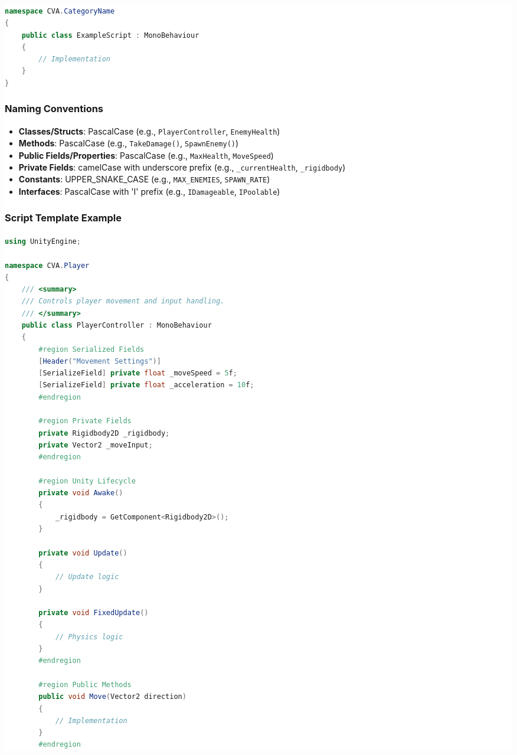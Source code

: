 ```csharp
namespace CVA.CategoryName
{
    public class ExampleScript : MonoBehaviour
    {
        // Implementation
    }
}
```

### Naming Conventions
- **Classes/Structs**: PascalCase (e.g., `PlayerController`, `EnemyHealth`)
- **Methods**: PascalCase (e.g., `TakeDamage()`, `SpawnEnemy()`)
- **Public Fields/Properties**: PascalCase (e.g., `MaxHealth`, `MoveSpeed`)
- **Private Fields**: camelCase with underscore prefix (e.g., `_currentHealth`, `_rigidbody`)
- **Constants**: UPPER_SNAKE_CASE (e.g., `MAX_ENEMIES`, `SPAWN_RATE`)
- **Interfaces**: PascalCase with 'I' prefix (e.g., `IDamageable`, `IPoolable`)

### Script Template Example

```csharp
using UnityEngine;

namespace CVA.Player
{
    /// <summary>
    /// Controls player movement and input handling.
    /// </summary>
    public class PlayerController : MonoBehaviour
    {
        #region Serialized Fields
        [Header("Movement Settings")]
        [SerializeField] private float _moveSpeed = 5f;
        [SerializeField] private float _acceleration = 10f;
        #endregion

        #region Private Fields
        private Rigidbody2D _rigidbody;
        private Vector2 _moveInput;
        #endregion

        #region Unity Lifecycle
        private void Awake()
        {
            _rigidbody = GetComponent<Rigidbody2D>();
        }

        private void Update()
        {
            // Update logic
        }

        private void FixedUpdate()
        {
            // Physics logic
        }
        #endregion

        #region Public Methods
        public void Move(Vector2 direction)
        {
            // Implementation
        }
        #endregion
```